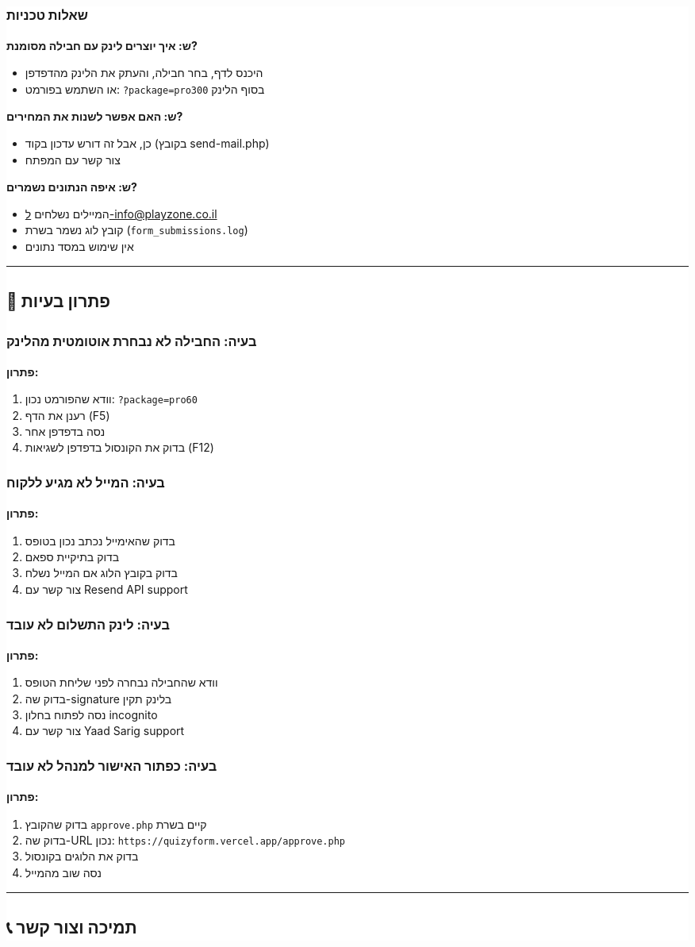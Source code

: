 ### שאלות טכניות

**ש: איך יוצרים לינק עם חבילה מסומנת?**
- היכנס לדף, בחר חבילה, והעתק את הלינק מהדפדפן
- או השתמש בפורמט: `?package=pro300` בסוף הלינק

**ש: האם אפשר לשנות את המחירים?**
- כן, אבל זה דורש עדכון בקוד (בקובץ send-mail.php)
- צור קשר עם המפתח

**ש: איפה הנתונים נשמרים?**
- המיילים נשלחים ל-info@playzone.co.il
- קובץ לוג נשמר בשרת (`form_submissions.log`)
- אין שימוש במסד נתונים

---

## 🔧 פתרון בעיות

### בעיה: החבילה לא נבחרת אוטומטית מהלינק
**פתרון:**
1. וודא שהפורמט נכון: `?package=pro60`
2. רענן את הדף (F5)
3. נסה בדפדפן אחר
4. בדוק את הקונסול בדפדפן לשגיאות (F12)

### בעיה: המייל לא מגיע ללקוח
**פתרון:**
1. בדוק שהאימייל נכתב נכון בטופס
2. בדוק בתיקיית ספאם
3. בדוק בקובץ הלוג אם המייל נשלח
4. צור קשר עם Resend API support

### בעיה: לינק התשלום לא עובד
**פתרון:**
1. וודא שהחבילה נבחרה לפני שליחת הטופס
2. בדוק שה-signature בלינק תקין
3. נסה לפתוח בחלון incognito
4. צור קשר עם Yaad Sarig support

### בעיה: כפתור האישור למנהל לא עובד
**פתרון:**
1. בדוק שהקובץ `approve.php` קיים בשרת
2. בדוק שה-URL נכון: `https://quizyform.vercel.app/approve.php`
3. בדוק את הלוגים בקונסול
4. נסה שוב מהמייל

---

## 📞 תמיכה וצור קשר
